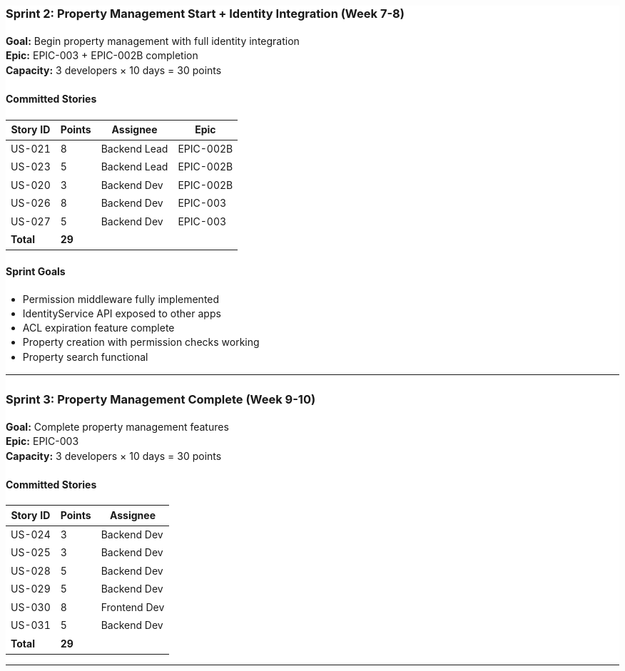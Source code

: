 ### Sprint 2: Property Management Start + Identity Integration (Week 7-8)

**Goal:** Begin property management with full identity integration  
**Epic:** EPIC-003 + EPIC-002B completion  
**Capacity:** 3 developers × 10 days = 30 points

#### Committed Stories

| Story ID  | Points | Assignee     | Epic      |
| --------- | ------ | ------------ | --------- |
| US-021    | 8      | Backend Lead | EPIC-002B |
| US-023    | 5      | Backend Lead | EPIC-002B |
| US-020    | 3      | Backend Dev  | EPIC-002B |
| US-026    | 8      | Backend Dev  | EPIC-003  |
| US-027    | 5      | Backend Dev  | EPIC-003  |
| **Total** | **29** |              |           |

#### Sprint Goals

- Permission middleware fully implemented
- IdentityService API exposed to other apps
- ACL expiration feature complete
- Property creation with permission checks working
- Property search functional

---

### Sprint 3: Property Management Complete (Week 9-10)

**Goal:** Complete property management features  
**Epic:** EPIC-003  
**Capacity:** 3 developers × 10 days = 30 points

#### Committed Stories

| Story ID  | Points | Assignee     |
| --------- | ------ | ------------ |
| US-024    | 3      | Backend Dev  |
| US-025    | 3      | Backend Dev  |
| US-028    | 5      | Backend Dev  |
| US-029    | 5      | Backend Dev  |
| US-030    | 8      | Frontend Dev |
| US-031    | 5      | Backend Dev  |
| **Total** | **29** |              |

---